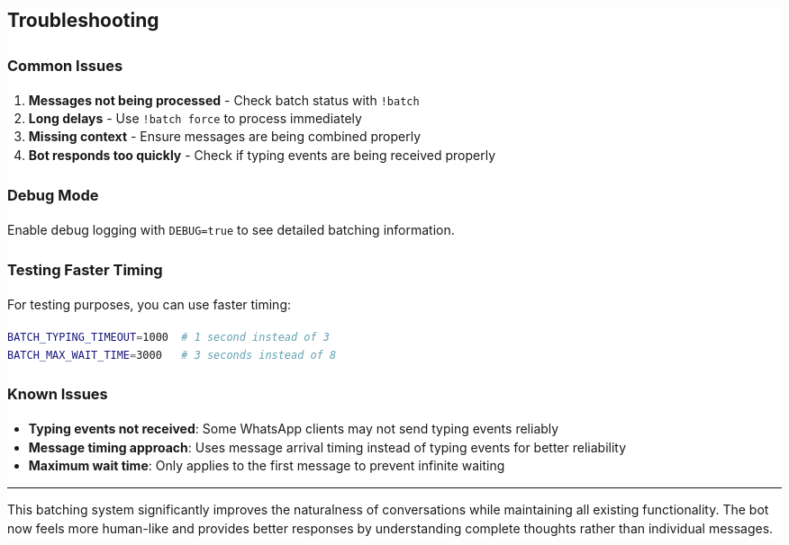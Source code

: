 ## Troubleshooting

### Common Issues
1. **Messages not being processed** - Check batch status with `!batch`
2. **Long delays** - Use `!batch force` to process immediately
3. **Missing context** - Ensure messages are being combined properly
4. **Bot responds too quickly** - Check if typing events are being received properly

### Debug Mode
Enable debug logging with `DEBUG=true` to see detailed batching information.

### Testing Faster Timing
For testing purposes, you can use faster timing:

```bash
BATCH_TYPING_TIMEOUT=1000  # 1 second instead of 3
BATCH_MAX_WAIT_TIME=3000   # 3 seconds instead of 8
```

### Known Issues
- **Typing events not received**: Some WhatsApp clients may not send typing events reliably
- **Message timing approach**: Uses message arrival timing instead of typing events for better reliability
- **Maximum wait time**: Only applies to the first message to prevent infinite waiting

---

This batching system significantly improves the naturalness of conversations while maintaining all existing functionality. The bot now feels more human-like and provides better responses by understanding complete thoughts rather than individual messages.
